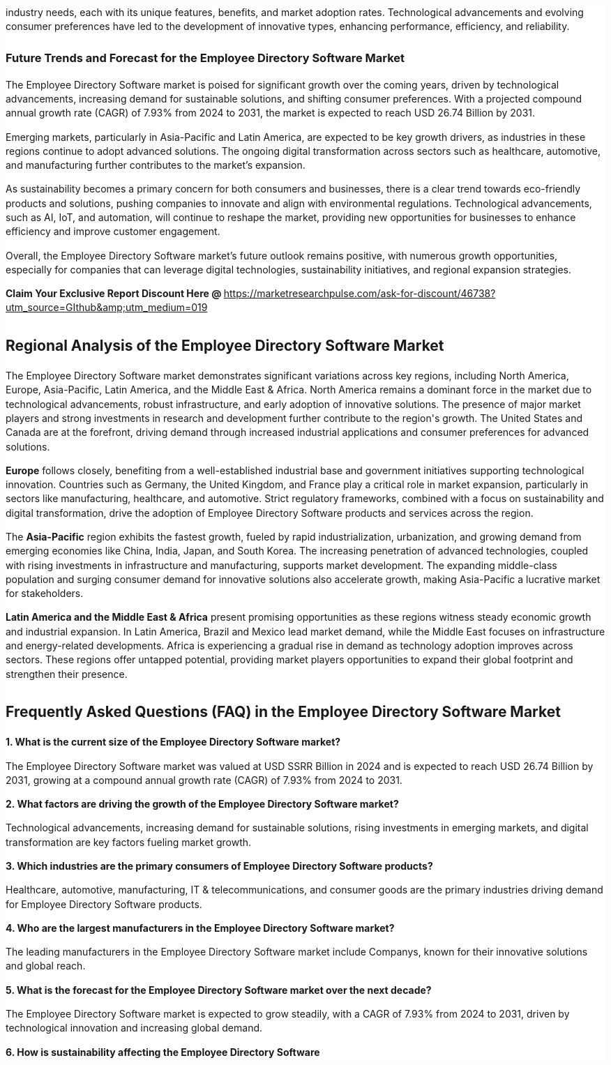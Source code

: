 industry needs, each with its unique features, benefits, and market adoption rates. Technological advancements and evolving consumer preferences have led to the development of innovative types, enhancing performance, efficiency, and reliability.</p><h3>Future Trends and Forecast for the Employee Directory Software Market</h3><p>The Employee Directory Software market is poised for significant growth over the coming years, driven by technological advancements, increasing demand for sustainable solutions, and shifting consumer preferences. With a projected compound annual growth rate (CAGR) of 7.93% from 2024 to 2031, the market is expected to reach USD 26.74 Billion by 2031.</p><p>Emerging markets, particularly in Asia-Pacific and Latin America, are expected to be key growth drivers, as industries in these regions continue to adopt advanced solutions. The ongoing digital transformation across sectors such as healthcare, automotive, and manufacturing further contributes to the market&rsquo;s expansion.</p><p>As sustainability becomes a primary concern for both consumers and businesses, there is a clear trend towards eco-friendly products and solutions, pushing companies to innovate and align with environmental regulations. Technological advancements, such as AI, IoT, and automation, will continue to reshape the market, providing new opportunities for businesses to enhance efficiency and improve customer engagement.</p><p>Overall, the Employee Directory Software market&rsquo;s future outlook remains positive, with numerous growth opportunities, especially for companies that can leverage digital technologies, sustainability initiatives, and regional expansion strategies.</p><p><strong>Claim Your Exclusive Report Discount Here @ </strong><a href="https://marketresearchpulse.com/ask-for-discount/46738?utm_source=GIthub&amp;utm_medium=019">https://marketresearchpulse.com/ask-for-discount/46738?utm_source=GIthub&amp;utm_medium=019</a></p><h2><strong>Regional Analysis of the Employee Directory Software Market</strong></h2><p>The Employee Directory Software market demonstrates significant variations across key regions, including North America, Europe, Asia-Pacific, Latin America, and the Middle East &amp; Africa. North America remains a dominant force in the market due to technological advancements, robust infrastructure, and early adoption of innovative solutions. The presence of major market players and strong investments in research and development further contribute to the region's growth. The United States and Canada are at the forefront, driving demand through increased industrial applications and consumer preferences for advanced solutions.</p><p><strong>Europe</strong> follows closely, benefiting from a well-established industrial base and government initiatives supporting technological innovation. Countries such as Germany, the United Kingdom, and France play a critical role in market expansion, particularly in sectors like manufacturing, healthcare, and automotive. Strict regulatory frameworks, combined with a focus on sustainability and digital transformation, drive the adoption of Employee Directory Software products and services across the region.</p><p>The <strong>Asia-Pacific</strong> region exhibits the fastest growth, fueled by rapid industrialization, urbanization, and growing demand from emerging economies like China, India, Japan, and South Korea. The increasing penetration of advanced technologies, coupled with rising investments in infrastructure and manufacturing, supports market development. The expanding middle-class population and surging consumer demand for innovative solutions also accelerate growth, making Asia-Pacific a lucrative market for stakeholders.</p><p><strong>Latin America and the Middle East &amp; Africa</strong> present promising opportunities as these regions witness steady economic growth and industrial expansion. In Latin America, Brazil and Mexico lead market demand, while the Middle East focuses on infrastructure and energy-related developments. Africa is experiencing a gradual rise in demand as technology adoption improves across sectors. These regions offer untapped potential, providing market players opportunities to expand their global footprint and strengthen their presence.</p><h2><strong>Frequently Asked Questions (FAQ) in the Employee Directory Software Market</strong></h2><p><strong>1. What is the current size of the Employee Directory Software market?</strong></p><p>The Employee Directory Software market was valued at USD SSRR Billion in 2024 and is expected to reach USD 26.74 Billion by 2031, growing at a compound annual growth rate (CAGR) of 7.93% from 2024 to 2031.</p><p><strong>2. What factors are driving the growth of the Employee Directory Software market?</strong></p><p>Technological advancements, increasing demand for sustainable solutions, rising investments in emerging markets, and digital transformation are key factors fueling market growth.</p><p><strong>3. Which industries are the primary consumers of Employee Directory Software products?</strong></p><p>Healthcare, automotive, manufacturing, IT &amp; telecommunications, and consumer goods are the primary industries driving demand for Employee Directory Software products.</p><p><strong>4. Who are the largest manufacturers in the Employee Directory Software market?</strong></p><p>The leading manufacturers in the Employee Directory Software market include Companys, known for their innovative solutions and global reach.</p><p><strong>5. What is the forecast for the Employee Directory Software market over the next decade?</strong></p><p>The Employee Directory Software market is expected to grow steadily, with a CAGR of 7.93% from 2024 to 2031, driven by technological innovation and increasing global demand.</p><p><strong>6. How is sustainability affecting the Employee Directory Software